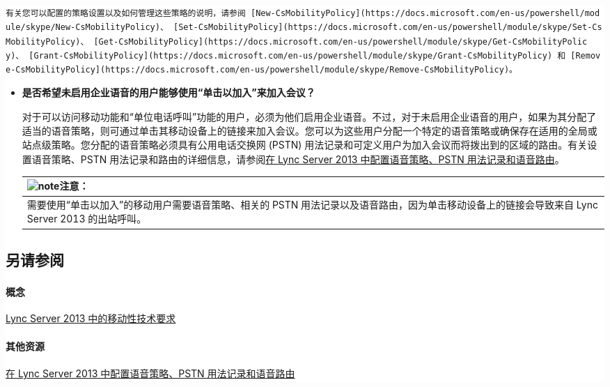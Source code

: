     有关您可以配置的策略设置以及如何管理这些策略的说明，请参阅 [New-CsMobilityPolicy](https://docs.microsoft.com/en-us/powershell/module/skype/New-CsMobilityPolicy)、 [Set-CsMobilityPolicy](https://docs.microsoft.com/en-us/powershell/module/skype/Set-CsMobilityPolicy)、 [Get-CsMobilityPolicy](https://docs.microsoft.com/en-us/powershell/module/skype/Get-CsMobilityPolicy)、 [Grant-CsMobilityPolicy](https://docs.microsoft.com/en-us/powershell/module/skype/Grant-CsMobilityPolicy) 和 [Remove-CsMobilityPolicy](https://docs.microsoft.com/en-us/powershell/module/skype/Remove-CsMobilityPolicy)。

  - **是否希望未启用企业语音的用户能够使用“单击以加入”来加入会议？**
    
    对于可以访问移动功能和“单位电话呼叫”功能的用户，必须为他们启用企业语音。不过，对于未启用企业语音的用户，如果为其分配了适当的语音策略，则可通过单击其移动设备上的链接来加入会议。您可以为这些用户分配一个特定的语音策略或确保存在适用的全局或站点级策略。您分配的语音策略必须具有公用电话交换网 (PSTN) 用法记录和可定义用户为加入会议而将拨出到的区域的路由。有关设置语音策略、PSTN 用法记录和路由的详细信息，请参阅[在 Lync Server 2013 中配置语音策略、PSTN 用法记录和语音路由](lync-server-2013-configuring-voice-policies-pstn-usage-records-and-voice-routes.md)。
    
    <table>
    <thead>
    <tr class="header">
    <th><img src="images/Dn783119.note(OCS.15).gif" title="note" alt="note" />注意：</th>
    </tr>
    </thead>
    <tbody>
    <tr class="odd">
    <td>需要使用“单击以加入”的移动用户需要语音策略、相关的 PSTN 用法记录以及语音路由，因为单击移动设备上的链接会导致来自 Lync Server 2013 的出站呼叫。</td>
    </tr>
    </tbody>
    </table>


## 另请参阅

#### 概念

[Lync Server 2013 中的移动性技术要求](lync-server-2013-technical-requirements-for-mobility.md)  

#### 其他资源

[在 Lync Server 2013 中配置语音策略、PSTN 用法记录和语音路由](lync-server-2013-configuring-voice-policies-pstn-usage-records-and-voice-routes.md)


